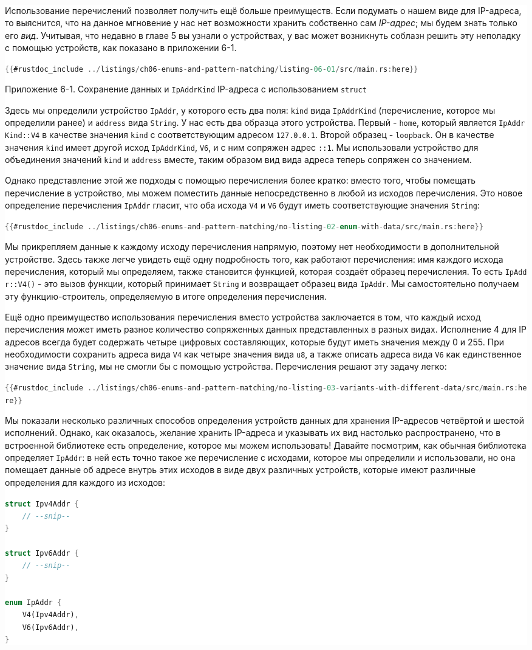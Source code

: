 Использование перечислений позволяет получить ещё больше преимуществ. Если подумать о нашем виде для IP-адреса, то выяснится, что на данное мгновение у нас нет возможности хранить собственно сам *IP-адрес*; мы будем знать только его *вид*. Учитывая, что недавно в главе 5 вы узнали о устройствах, у вас может возникнуть соблазн решить эту неполадку с помощью устройств, как показано в приложении 6-1.

```rust
{{#rustdoc_include ../listings/ch06-enums-and-pattern-matching/listing-06-01/src/main.rs:here}}
```

<span class="caption">Приложение 6-1. Сохранение данных и <code>IpAddrKind</code> IP-адреса с использованием <code>struct</code></span>

Здесь мы определили устройство `IpAddr`, у которого есть два поля: `kind` вида `IpAddrKind` (перечисление, которое мы определили ранее) и `address` вида `String`. У нас есть два образца этого устройства. Первый - `home`, который является `IpAddrKind::V4` в качестве значения `kind` с соответствующим адресом `127.0.0.1`. Второй образец - `loopback`. Он в качестве значения `kind` имеет другой исход `IpAddrKind`, `V6`, и с ним сопряжен адрес `::1`. Мы использовали устройство для объединения значений `kind` и `address` вместе, таким образом вид вида адреса теперь сопряжен со значением.

Однако представление этой же подходы с помощью перечисления более кратко: вместо того, чтобы помещать перечисление в устройство, мы можем поместить данные непосредственно в любой из исходов перечисления. Это новое определение перечисления `IpAddr` гласит, что оба исхода `V4` и `V6` будут иметь соответствующие значения `String`:

```rust
{{#rustdoc_include ../listings/ch06-enums-and-pattern-matching/no-listing-02-enum-with-data/src/main.rs:here}}
```

Мы прикрепляем данные к каждому исходу перечисления напрямую, поэтому нет необходимости в дополнительной устройстве. Здесь также легче увидеть ещё одну подробность того, как работают перечисления: имя каждого исхода перечисления, который мы определяем, также становится функцией, которая создаёт образец перечисления. То есть `IpAddr::V4()` - это вызов функции, который принимает `String` и возвращает образец вида `IpAddr`. Мы самостоятельно получаем эту функцию-строитель, определяемую в итоге определения перечисления.

Ещё одно преимущество использования перечисления вместо устройства заключается в том, что каждый исход перечисления может иметь разное количество сопряженных данных представленных в разных видах. Исполнение 4 для IP адресов всегда будет содержать четыре цифровых составляющих, которые будут иметь значения между 0 и 255. При необходимости сохранить адреса вида `V4` как четыре значения вида `u8`, а также описать адреса вида `V6` как единственное значение вида  `String`, мы не смогли бы с помощью устройства. Перечисления решают эту задачу легко:

```rust
{{#rustdoc_include ../listings/ch06-enums-and-pattern-matching/no-listing-03-variants-with-different-data/src/main.rs:here}}
```

Мы показали несколько различных способов определения устройств данных для хранения IP-адресов четвёртой и шестой исполнений. Однако, как оказалось, желание хранить IP-адреса и указывать их вид настолько распространено, что в встроенной библиотеке есть определение, которое мы можем использовать! Давайте посмотрим, как обычная библиотека определяет `IpAddr`: в ней есть точно такое же перечисление с исходами, которое мы определили и использовали, но она помещает данные об адресе внутрь этих исходов в виде двух различных устройств, которые имеют различные определения для каждого из исходов:

```rust
struct Ipv4Addr {
    // --snip--
}

struct Ipv6Addr {
    // --snip--
}

enum IpAddr {
    V4(Ipv4Addr),
    V6(Ipv6Addr),
}
```